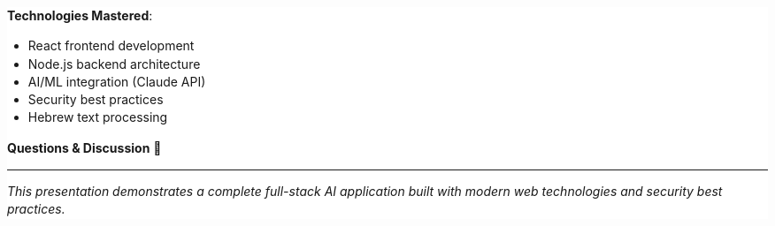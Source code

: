 **Technologies Mastered**:
- React frontend development
- Node.js backend architecture  
- AI/ML integration (Claude API)
- Security best practices
- Hebrew text processing

**Questions & Discussion** 🤔

---

*This presentation demonstrates a complete full-stack AI application built with modern web technologies and security best practices.*